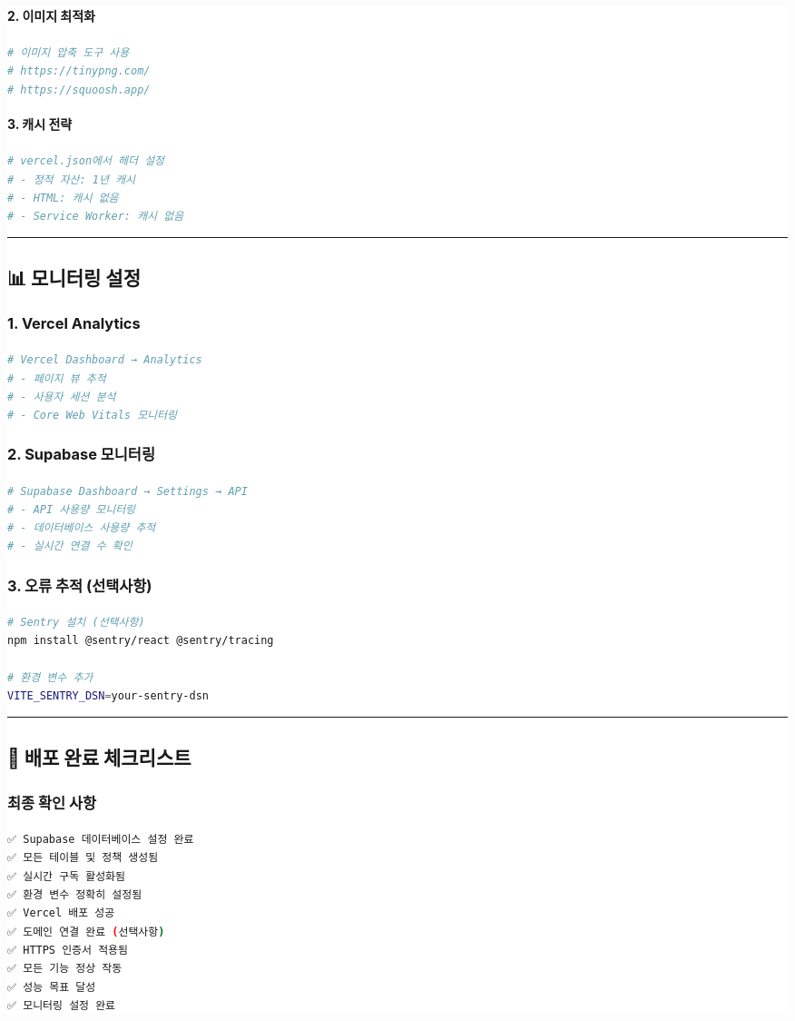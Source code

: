 #### 2. 이미지 최적화
```bash
# 이미지 압축 도구 사용
# https://tinypng.com/
# https://squoosh.app/
```

#### 3. 캐시 전략
```bash
# vercel.json에서 헤더 설정
# - 정적 자산: 1년 캐시
# - HTML: 캐시 없음
# - Service Worker: 캐시 없음
```

---

## 📊 모니터링 설정

### 1. Vercel Analytics
```bash
# Vercel Dashboard → Analytics
# - 페이지 뷰 추적
# - 사용자 세션 분석
# - Core Web Vitals 모니터링
```

### 2. Supabase 모니터링  
```bash
# Supabase Dashboard → Settings → API
# - API 사용량 모니터링
# - 데이터베이스 사용량 추적
# - 실시간 연결 수 확인
```

### 3. 오류 추적 (선택사항)
```bash
# Sentry 설치 (선택사항)
npm install @sentry/react @sentry/tracing

# 환경 변수 추가
VITE_SENTRY_DSN=your-sentry-dsn
```

---

## 🎉 배포 완료 체크리스트

### 최종 확인 사항
```bash
✅ Supabase 데이터베이스 설정 완료
✅ 모든 테이블 및 정책 생성됨
✅ 실시간 구독 활성화됨
✅ 환경 변수 정확히 설정됨
✅ Vercel 배포 성공
✅ 도메인 연결 완료 (선택사항)
✅ HTTPS 인증서 적용됨
✅ 모든 기능 정상 작동
✅ 성능 목표 달성
✅ 모니터링 설정 완료
```

